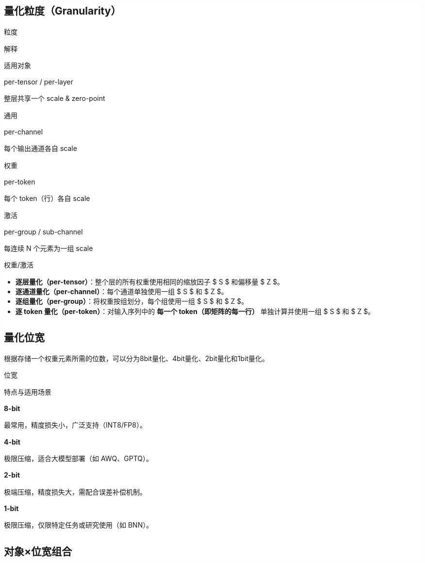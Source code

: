 **量化粒度（Granularity）**
---------------------

粒度

解释

适用对象

per-tensor / per-layer

整层共享一个 scale & zero-point

通用

per-channel

每个输出通道各自 scale

权重

per-token

每个 token（行）各自 scale

激活

per-group / sub-channel

每连续 N 个元素为一组 scale

权重/激活

*   **逐层量化（per-tensor）**：整个层的所有权重使用相同的缩放因子 $ S $ 和偏移量 $ Z $。
*   **逐通道量化（per-channel）**：每个通道单独使用一组 $ S $ 和 $ Z $。
*   **逐组量化（per-group）**：将权重按组划分，每个组使用一组 $ S $ 和 $ Z $。
*   **逐 token 量化（per-token）**：对输入序列中的 **每一个 token（即矩阵的每一行）** 单独计算并使用一组 $ S $ 和 $ Z $。

量化位宽
----

根据存储一个权重元素所需的位数，可以分为8bit量化、4bit量化、2bit量化和1bit量化。

位宽

特点与适用场景

**8-bit**

最常用，精度损失小，广泛支持（INT8/FP8）。

**4-bit**

极限压缩，适合大模型部署（如 AWQ、GPTQ）。

**2-bit**

极端压缩，精度损失大，需配合误差补偿机制。

**1-bit**

极限压缩，仅限特定任务或研究使用（如 BNN）。

对象×位宽组合
-------
